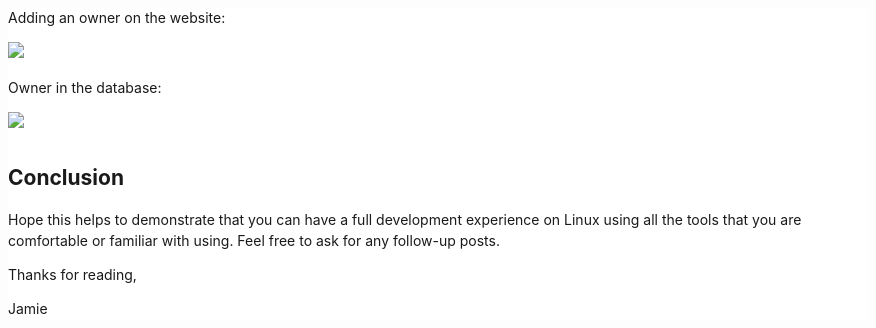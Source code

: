 Adding an owner on the website:

![](/images/linuxsql/OwnerWeb.png)

Owner in the database:

![](/images/linuxsql/OwnerDb.png)

## Conclusion

Hope this helps to demonstrate that you can have a full development experience on Linux using all the tools that you are comfortable or familiar with using. Feel free to ask for any follow-up posts.

Thanks for reading,

Jamie